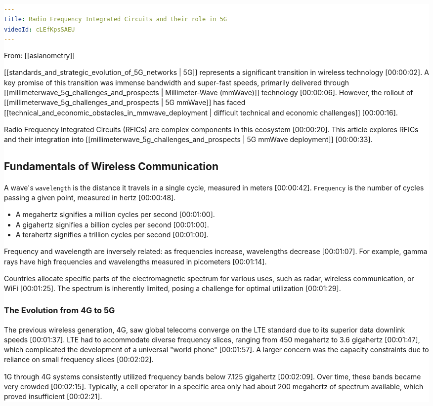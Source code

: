 ```yaml
---
title: Radio Frequency Integrated Circuits and their role in 5G
videoId: cLEfKpsSAEU
---
```


From: [[asianometry]] <br/> 

[[standards_and_strategic_evolution_of_5G_networks | 5G]] represents a significant transition in wireless technology <a class="yt-timestamp" data-t="00:00:02">[00:00:02]</a>. A key promise of this transition was immense bandwidth and super-fast speeds, primarily delivered through [[millimeterwave_5g_challenges_and_prospects | Millimeter-Wave (mmWave)]] technology <a class="yt-timestamp" data-t="00:00:06">[00:00:06]</a>. However, the rollout of [[millimeterwave_5g_challenges_and_prospects | 5G mmWave]] has faced [[technical_and_economic_obstacles_in_mmwave_deployment | difficult technical and economic challenges]] <a class="yt-timestamp" data-t="00:00:16">[00:00:16]</a>.

Radio Frequency Integrated Circuits (RFICs) are complex components in this ecosystem <a class="yt-timestamp" data-t="00:00:20">[00:00:20]</a>. This article explores RFICs and their integration into [[millimeterwave_5g_challenges_and_prospects | 5G mmWave deployment]] <a class="yt-timestamp" data-t="00:00:33">[00:00:33]</a>.

## Fundamentals of Wireless Communication

A wave's `wavelength` is the distance it travels in a single cycle, measured in meters <a class="yt-timestamp" data-t="00:00:42">[00:00:42]</a>. `Frequency` is the number of cycles passing a given point, measured in hertz <a class="yt-timestamp" data-t="00:00:48">[00:00:48]</a>.
*   A megahertz signifies a million cycles per second <a class="yt-timestamp" data-t="00:01:00">[00:01:00]</a>.
*   A gigahertz signifies a billion cycles per second <a class="yt-timestamp" data-t="00:01:00">[00:01:00]</a>.
*   A terahertz signifies a trillion cycles per second <a class="yt-timestamp" data-t="00:01:00">[00:01:00]</a>.

Frequency and wavelength are inversely related: as frequencies increase, wavelengths decrease <a class="yt-timestamp" data-t="00:01:07">[00:01:07]</a>. For example, gamma rays have high frequencies and wavelengths measured in picometers <a class="yt-timestamp" data-t="00:01:14">[00:01:14]</a>.

Countries allocate specific parts of the electromagnetic spectrum for various uses, such as radar, wireless communication, or WiFi <a class="yt-timestamp" data-t="00:01:25">[00:01:25]</a>. The spectrum is inherently limited, posing a challenge for optimal utilization <a class="yt-timestamp" data-t="00:01:29">[00:01:29]</a>.

### The Evolution from 4G to 5G

The previous wireless generation, 4G, saw global telecoms converge on the LTE standard due to its superior data downlink speeds <a class="yt-timestamp" data-t="00:01:37">[00:01:37]</a>. LTE had to accommodate diverse frequency slices, ranging from 450 megahertz to 3.6 gigahertz <a class="yt-timestamp" data-t="00:01:47">[00:01:47]</a>, which complicated the development of a universal "world phone" <a class="yt-timestamp" data-t="00:01:57">[00:01:57]</a>. A larger concern was the capacity constraints due to reliance on small frequency slices <a class="yt-timestamp" data-t="00:02:02">[00:02:02]</a>.

1G through 4G systems consistently utilized frequency bands below 7.125 gigahertz <a class="yt-timestamp" data-t="00:02:09">[00:02:09]</a>. Over time, these bands became very crowded <a class="yt-timestamp" data-t="00:02:15">[00:02:15]</a>. Typically, a cell operator in a specific area only had about 200 megahertz of spectrum available, which proved insufficient <a class="yt-timestamp" data-t="00:02:21">[00:02:21]</a>.
